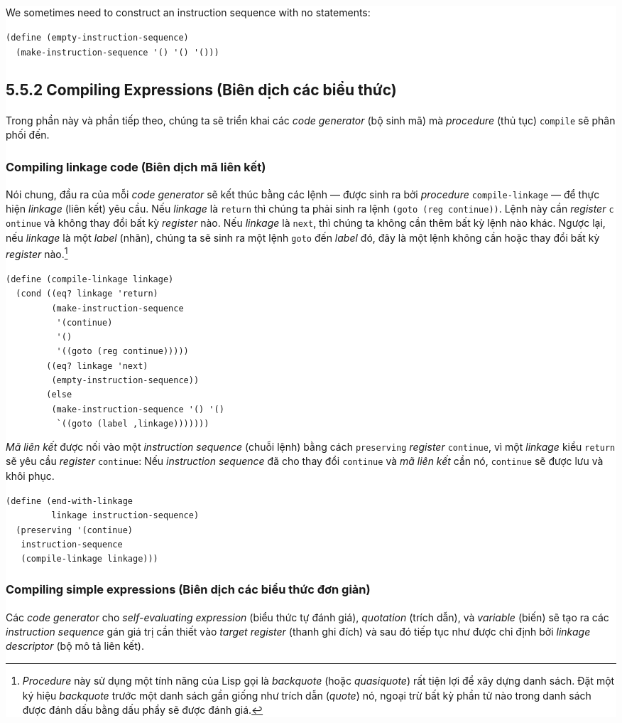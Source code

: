 We sometimes need to construct an instruction sequence with no statements:

``` {.scheme}
(define (empty-instruction-sequence)
  (make-instruction-sequence '() '() '()))
```

## 5.5.2 Compiling Expressions (Biên dịch các biểu thức)

Trong phần này và phần tiếp theo, chúng ta sẽ triển khai các *code generator* (bộ sinh mã) mà *procedure* (thủ tục) `compile` sẽ phân phối đến.


### Compiling linkage code (Biên dịch mã liên kết)

Nói chung, đầu ra của mỗi *code generator* sẽ kết thúc bằng các lệnh — được sinh ra bởi *procedure* `compile-linkage` — để thực hiện *linkage* (liên kết) yêu cầu. Nếu *linkage* là `return` thì chúng ta phải sinh ra lệnh `(goto (reg continue))`. Lệnh này cần *register* `continue` và không thay đổi bất kỳ *register* nào. Nếu *linkage* là `next`, thì chúng ta không cần thêm bất kỳ lệnh nào khác. Ngược lại, nếu *linkage* là một *label* (nhãn), chúng ta sẽ sinh ra một lệnh `goto` đến *label* đó, đây là một lệnh không cần hoặc thay đổi bất kỳ *register* nào.[^4]  

``` {.scheme}
(define (compile-linkage linkage)
  (cond ((eq? linkage 'return)
         (make-instruction-sequence 
          '(continue)
          '()
          '((goto (reg continue)))))
        ((eq? linkage 'next)
         (empty-instruction-sequence))
        (else
         (make-instruction-sequence '() '()
          `((goto (label ,linkage)))))))
```

*Mã liên kết* được nối vào một *instruction sequence* (chuỗi lệnh) bằng cách `preserving` *register* `continue`, vì một *linkage* kiểu `return` sẽ yêu cầu *register* `continue`: Nếu *instruction sequence* đã cho thay đổi `continue` và *mã liên kết* cần nó, `continue` sẽ được lưu và khôi phục.

``` {.scheme}
(define (end-with-linkage 
         linkage instruction-sequence)
  (preserving '(continue)
   instruction-sequence
   (compile-linkage linkage)))
```


### Compiling simple expressions (Biên dịch các biểu thức đơn giản)

Các *code generator* cho *self-evaluating expression* (biểu thức tự đánh giá), *quotation* (trích dẫn), và *variable* (biến) sẽ tạo ra các *instruction sequence* gán giá trị cần thiết vào *target register* (thanh ghi đích) và sau đó tiếp tục như được chỉ định bởi *linkage descriptor* (bộ mô tả liên kết).


[^1]: Đây là một phát biểu mang tính lý thuyết. Chúng tôi không khẳng định rằng các *data paths* của *evaluator* là một tập hợp *data paths* đặc biệt tiện lợi hoặc hiệu quả cho một máy tính đa dụng. Ví dụ, chúng không phù hợp để triển khai các phép tính dấu phẩy động hiệu năng cao hoặc các phép tính thao tác mạnh trên *bit vector*.  
[^2]: Thực tế, máy chạy mã đã biên dịch có thể đơn giản hơn máy thông dịch, vì chúng ta sẽ không sử dụng các *register* `exp` và `unev`. *Interpreter* dùng chúng để chứa các phần của biểu thức chưa được đánh giá. Tuy nhiên, với *compiler*, các biểu thức này được xây dựng sẵn trong mã đã biên dịch mà *register machine* sẽ chạy. Vì lý do tương tự, chúng ta không cần các *machine operation* xử lý cú pháp biểu thức. Nhưng mã đã biên dịch sẽ sử dụng một vài *machine operation* bổ sung (để biểu diễn các đối tượng *compiled procedure*) mà không xuất hiện trong máy *explicit-control evaluator*.  
[^3]: Tuy nhiên, hãy lưu ý rằng *compiler* của chúng ta là một chương trình Scheme, và các *syntax procedure* mà nó sử dụng để thao tác *expression* chính là các *Scheme procedure* thực tế được dùng với *metacircular evaluator*. Ngược lại, với *explicit-control evaluator*, chúng ta giả định rằng các thao tác cú pháp tương đương có sẵn như các *operation* cho *register machine*. (Tất nhiên, khi chúng ta mô phỏng *register machine* trong Scheme, chúng ta đã sử dụng các *Scheme procedure* thực tế trong mô phỏng đó.)
[^4]: *Procedure* này sử dụng một tính năng của Lisp gọi là *backquote* (hoặc *quasiquote*) rất tiện lợi để xây dựng danh sách. Đặt một ký hiệu *backquote* trước một danh sách gần giống như trích dẫn (*quote*) nó, ngoại trừ bất kỳ phần tử nào trong danh sách được đánh dấu bằng dấu phẩy sẽ được đánh giá.  
[^5]: Chúng ta không thể chỉ dùng các *label* `true-branch`, `false-branch`, và `after-if` như minh họa ở trên, vì có thể có nhiều hơn một câu lệnh `if` trong chương trình. *Compiler* sử dụng *procedure* `make-label` để tạo *label*. `Make-label` nhận một *symbol* làm đối số và trả về một *symbol* mới bắt đầu bằng *symbol* đã cho. Ví dụ, các lần gọi liên tiếp `(make-label 'a)` sẽ trả về `a1`, `a2`, v.v. `Make-label` có thể được triển khai tương tự như việc tạo tên biến duy nhất trong *query language* (ngôn ngữ truy vấn) như sau.
[^6]: Chúng ta cần các *machine operation* (thao tác máy) để triển khai một cấu trúc dữ liệu biểu diễn các *compiled procedure* (thủ tục đã biên dịch), tương tự như cấu trúc cho *compound procedure* (thủ tục hợp) được mô tả trong mục 4.1.3.
[^7]: Thực ra, chúng ta sẽ báo lỗi khi *target* không phải là `val` và *linkage* là `return`, vì nơi duy nhất chúng ta yêu cầu *linkage* `return` là khi biên dịch *procedure*, và quy ước của chúng ta là các *procedure* trả về giá trị của chúng trong `val`.
[^8]: Việc làm cho *compiler* sinh ra mã *tail-recursive* có thể có vẻ là một ý tưởng đơn giản. Nhưng hầu hết các *compiler* cho các ngôn ngữ phổ biến, bao gồm C và Pascal, không làm điều này, và do đó các ngôn ngữ này không thể biểu diễn các quá trình lặp chỉ bằng lời gọi *procedure*. Khó khăn với *tail recursion* trong các ngôn ngữ này là việc triển khai của chúng sử dụng *stack* để lưu trữ đối số và biến cục bộ của *procedure* cũng như địa chỉ trả về. Các bản triển khai Scheme được mô tả trong sách này lưu trữ đối số và biến trong bộ nhớ để được *garbage-collected* (thu gom rác). Lý do sử dụng *stack* cho biến và đối số là để tránh nhu cầu *garbage collection* trong các ngôn ngữ vốn không yêu cầu nó, và thường được cho là hiệu quả hơn. Các *Lisp compiler* tinh vi thực tế có thể sử dụng *stack* cho đối số mà không phá vỡ *tail recursion*. (Xem Hanson 1990 để biết mô tả.) Cũng có một số tranh luận về việc liệu phân bổ trên *stack* thực sự hiệu quả hơn *garbage collection* ngay từ đầu hay không, nhưng chi tiết dường như phụ thuộc vào các yếu tố tinh vi của kiến trúc máy tính. (Xem Appel 1987 và Miller và Rozas 1994 để biết các quan điểm đối lập về vấn đề này.)
[^9]: Biến `all-regs` được gán với danh sách tên của tất cả các *register*:...
[^10]: Lưu ý rằng `preserving` gọi `append` với ba đối số. Mặc dù định nghĩa của `append` được trình bày trong sách này chỉ chấp.....
[^11]: Đọc dòng bên dưới
[^12]: Hiện tại footnote đang lỗi, mà lười đọc lại sửa lắm :> sr mn nhìu nhé.
[^13]: Bây giờ khi *evaluator machine* bắt đầu với một lệnh `branch`, chúng ta phải luôn khởi tạo *register* `flag` trước khi khởi động *evaluator machine*. Để khởi động máy ở vòng lặp *read-eval-print* thông thường, chúng ta có thể dùng…  
[^14]: Vì một *compiled procedure* (thủ tục đã biên dịch) là một đối tượng mà hệ thống có thể cố gắng in ra, chúng ta cũng sửa đổi thao tác in của hệ thống `user-print` (từ mục 4.1.4) để nó không cố gắng in các thành phần của một *compiled procedure*.  
[^15]: Chúng ta có thể làm tốt hơn nữa bằng cách mở rộng *compiler* để cho phép mã đã biên dịch gọi các *interpreted procedure*. Xem Bài tập 5.47.  
[^16]: Bất kể chiến lược thực thi nào, chúng ta sẽ chịu chi phí đáng kể nếu khăng khăng rằng các lỗi gặp phải khi thực thi chương trình người dùng phải được phát hiện và báo hiệu, thay vì để chúng làm hỏng hệ thống hoặc tạo ra kết quả sai. Ví dụ, một tham chiếu mảng vượt giới hạn có thể được phát hiện bằng cách kiểm tra tính hợp lệ của tham chiếu trước khi thực hiện. Tuy nhiên, chi phí của việc kiểm tra này có thể gấp nhiều lần chi phí của chính tham chiếu mảng, và lập trình viên nên cân nhắc giữa tốc độ và độ an toàn khi quyết định có nên thực hiện kiểm tra như vậy hay không. Một *compiler* tốt nên có khả năng sinh ra mã với các kiểm tra như vậy, tránh các kiểm tra dư thừa, và cho phép lập trình viên kiểm soát phạm vi và loại kiểm tra lỗi trong mã đã biên dịch.  
[^17]: Tất nhiên, với cả chiến lược *interpretation* hoặc *compilation*, chúng ta cũng phải triển khai cho máy mới việc cấp phát bộ nhớ, nhập và xuất dữ liệu, và tất cả các thao tác khác mà chúng ta đã coi là “*primitive*” trong phần thảo luận về *evaluator* và *compiler*. Một chiến lược để giảm thiểu công việc ở đây là viết càng nhiều thao tác này càng tốt bằng Lisp và sau đó biên dịch chúng cho máy mới. Cuối cùng, mọi thứ được rút gọn thành một *kernel* nhỏ (chẳng hạn như *garbage collection* và cơ chế áp dụng các *machine primitive* thực tế) được viết tay cho máy mới.  
[^18]: Chiến lược này dẫn đến những thử nghiệm thú vị về tính đúng đắn của *compiler*, chẳng hạn như kiểm tra xem việc biên dịch một chương trình trên máy mới, sử dụng *compiled compiler*, có giống hệt với việc biên dịch chương trình đó trên hệ thống Lisp gốc hay không. Việc lần theo nguyên nhân của các khác biệt là thú vị nhưng thường gây khó chịu, vì kết quả cực kỳ nhạy cảm với các chi tiết rất nhỏ.  
